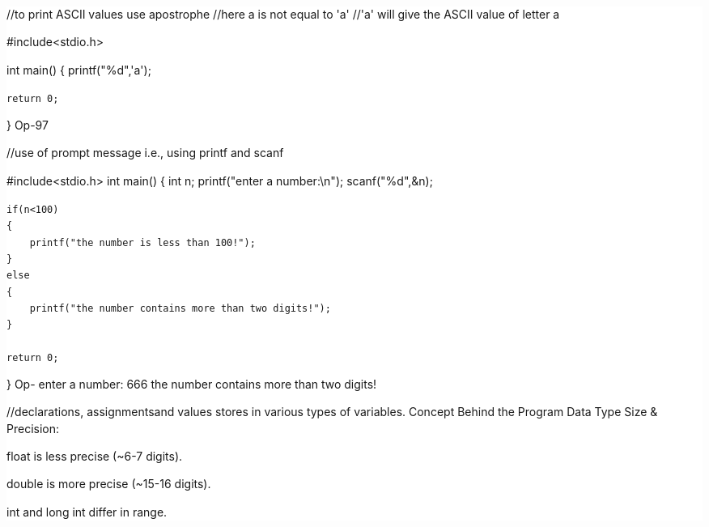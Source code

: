 




//to print ASCII values use  apostrophe
//here a is not equal to 'a'
//'a' will give the ASCII value of letter a



#include<stdio.h>

int main()
{
    printf("%d",'a'); 
     
    return 0;
}
Op-97



//use of prompt message i.e., using printf and scanf



#include<stdio.h>
int main()
{
    int n;
    printf("enter a number:\n");
    scanf("%d",&n);
    
    if(n<100)
    {
        printf("the number is less than 100!");
    }
    else
    {
        printf("the number contains more than two digits!");
    }
    
    return 0;
}
Op-
enter a number:
666
the number contains more than two digits!




//declarations, assignmentsand values stores in various types of variables.
Concept Behind the Program
Data Type Size & Precision:

float is less precise (~6-7 digits).

double is more precise (~15-16 digits).

int and long int differ in range.
